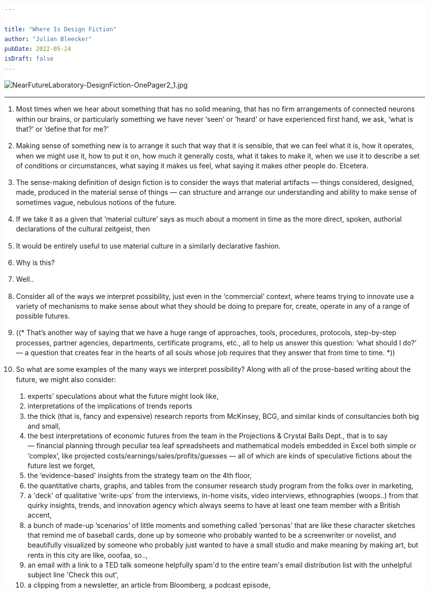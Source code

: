```yaml
---

title: "Where Is Design Fiction"
author: "Julian Bleecker"
pubDate: 2022-05-24
isDraft: false
---
```


![NearFutureLaboratory-DesignFiction-OnePager2_1.jpg](https://buttondown-attachments.s3.amazonaws.com/images/75d0c090-2f3b-4bc7-bdb8-09363a62ae57.jpg) 

---
1. Most times when we hear about something that has no solid meaning, that has no firm arrangements of connected neurons within our brains, or particularly something we have never ‘seen’ or ‘heard’ or have experienced first hand, we ask, ‘what is that?’ or ‘define that for me?’

2. Making sense of something new is to arrange it such that way that it is sensible, that we can feel what it is, how it operates, when we might use it, how to put it on, how much it generally costs, what it takes to make it, when we use it to describe a set of conditions or circumstances, what saying it makes us feel, what saying it makes other people do. Etcetera.

3. The sense-making definition of design fiction is to consider the ways that material artifacts — things considered, designed, made, produced in the material sense of things — can structure and arrange our understanding and ability to make sense of sometimes vague, nebulous notions of the future.

4. If we take it as a given that ‘material culture’ says as much about a moment in time as the more direct, spoken, authorial declarations of the cultural zeitgeist, then

5. It would be entirely useful to use material culture in a similarly declarative fashion.

6. Why is this?

7. Well..

8. Consider all of the ways we interpret possibility, just even in the ‘commercial’ context, where teams trying to innovate use a variety of mechanisms to make sense about what they should be doing to prepare for, create, operate in any of a range of possible futures. 

9. ((* That’s another way of saying that we have a huge range of approaches, tools, procedures, protocols, step-by-step processes, partner agencies, departments, certificate programs, etc., all to help us answer this question: ‘what should I do?’ — a question that creates fear in the hearts of all souls whose job requires that they answer that from time to time. *))

10. So what are some examples of the many ways we interpret possibility? Along with all of the prose-based writing about the future, we might also consider:
	1. experts’ speculations about what the future might look like, 
	2. interpretations of the implications of trends reports
	3. the thick (that is, fancy and expensive) research reports from McKinsey, BCG, and similar kinds of consultancies both big and small, 
	4. the best interpretations of economic futures from the team in the Projections & Crystal Balls Dept., that is to say — financial planning through peculiar tea leaf spreadsheets and mathematical models embedded in Excel both simple or ‘complex’, like projected costs/earnings/sales/profits/guesses — all of which are kinds of speculative fictions about the future lest we forget,
	5. the ‘evidence-based’ insights from the strategy team on the 4th floor,
	6. the quantitative charts, graphs, and tables from the consumer research study program from the folks over in marketing,
	7. a 'deck' of qualitative ‘write-ups’ from the interviews, in-home visits, video interviews, ethnographies (woops..) from that quirky insights, trends, and innovation agency which always seems to have at least one team member with a British accent,
	8. a bunch of made-up ’scenarios’ of little moments and something called ‘personas’ that are like these character sketches that remind me of baseball cards, done up by someone who probably wanted to be a screenwriter or novelist, and beautifully visualized by someone who probably just wanted to have a small studio and make meaning by making art, but rents in this city are like, ooofaa, so..,
	9. an email with a link to a TED talk someone helpfully spam'd to the entire team's email distribution list with the unhelpful subject line 'Check this out',
	10. a clipping from a newsletter, an article from Bloomberg, a podcast episode,